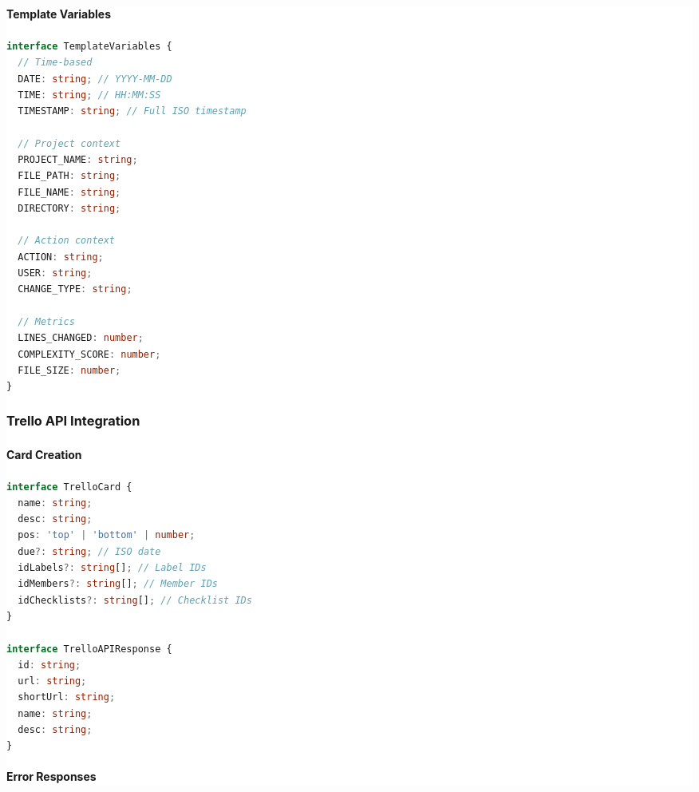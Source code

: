 #### Template Variables

```typescript
interface TemplateVariables {
  // Time-based
  DATE: string; // YYYY-MM-DD
  TIME: string; // HH:MM:SS
  TIMESTAMP: string; // Full ISO timestamp

  // Project context
  PROJECT_NAME: string;
  FILE_PATH: string;
  FILE_NAME: string;
  DIRECTORY: string;

  // Action context
  ACTION: string;
  USER: string;
  CHANGE_TYPE: string;

  // Metrics
  LINES_CHANGED: number;
  COMPLEXITY_SCORE: number;
  FILE_SIZE: number;
}
```

### Trello API Integration

#### Card Creation

```typescript
interface TrelloCard {
  name: string;
  desc: string;
  pos: 'top' | 'bottom' | number;
  due?: string; // ISO date
  idLabels?: string[]; // Label IDs
  idMembers?: string[]; // Member IDs
  idChecklists?: string[]; // Checklist IDs
}

interface TrelloAPIResponse {
  id: string;
  url: string;
  shortUrl: string;
  name: string;
  desc: string;
}
```

#### Error Responses
